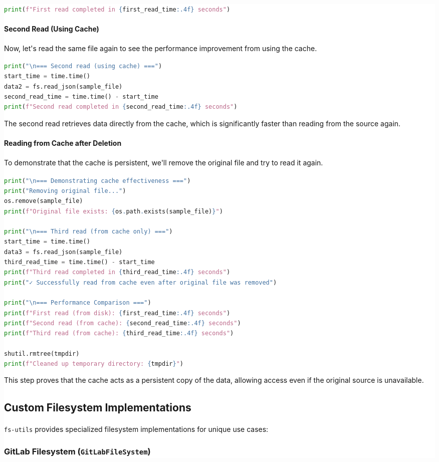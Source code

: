 ```python
print(f"First read completed in {first_read_time:.4f} seconds")
```

#### Second Read (Using Cache)

Now, let's read the same file again to see the performance improvement from using the cache.

```python
print("\n=== Second read (using cache) ===")
start_time = time.time()
data2 = fs.read_json(sample_file)
second_read_time = time.time() - start_time
print(f"Second read completed in {second_read_time:.4f} seconds")
```

The second read retrieves data directly from the cache, which is significantly faster than reading from the source again.

#### Reading from Cache after Deletion

To demonstrate that the cache is persistent, we'll remove the original file and try to read it again.

```python
print("\n=== Demonstrating cache effectiveness ===")
print("Removing original file...")
os.remove(sample_file)
print(f"Original file exists: {os.path.exists(sample_file)}")

print("\n=== Third read (from cache only) ===")
start_time = time.time()
data3 = fs.read_json(sample_file)
third_read_time = time.time() - start_time
print(f"Third read completed in {third_read_time:.4f} seconds")
print("✓ Successfully read from cache even after original file was removed")

print("\n=== Performance Comparison ===")
print(f"First read (from disk): {first_read_time:.4f} seconds")
print(f"Second read (from cache): {second_read_time:.4f} seconds")
print(f"Third read (from cache): {third_read_time:.4f} seconds")

shutil.rmtree(tmpdir)
print(f"Cleaned up temporary directory: {tmpdir}")
```

This step proves that the cache acts as a persistent copy of the data, allowing access even if the original source is unavailable.


## Custom Filesystem Implementations

`fs-utils` provides specialized filesystem implementations for unique use cases:

### GitLab Filesystem (`GitLabFileSystem`)
